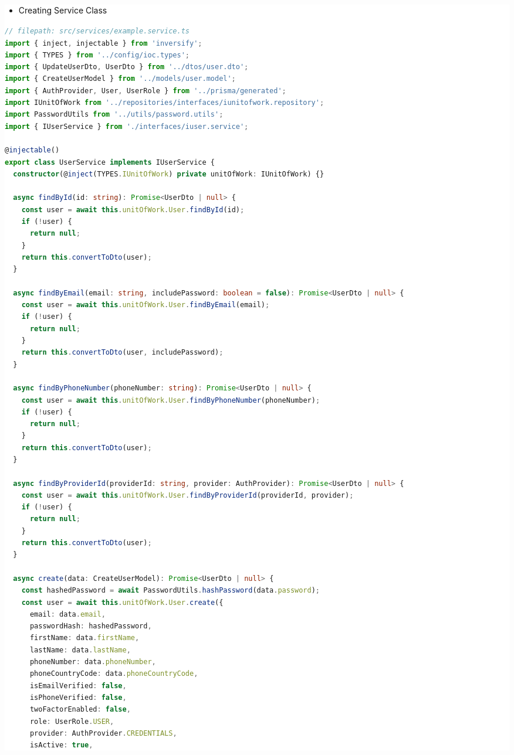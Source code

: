 - Creating Service Class

```ts
// filepath: src/services/example.service.ts
import { inject, injectable } from 'inversify';
import { TYPES } from '../config/ioc.types';
import { UpdateUserDto, UserDto } from '../dtos/user.dto';
import { CreateUserModel } from '../models/user.model';
import { AuthProvider, User, UserRole } from '../prisma/generated';
import IUnitOfWork from '../repositories/interfaces/iunitofwork.repository';
import PasswordUtils from '../utils/password.utils';
import { IUserService } from './interfaces/iuser.service';

@injectable()
export class UserService implements IUserService {
  constructor(@inject(TYPES.IUnitOfWork) private unitOfWork: IUnitOfWork) {}

  async findById(id: string): Promise<UserDto | null> {
    const user = await this.unitOfWork.User.findById(id);
    if (!user) {
      return null;
    }
    return this.convertToDto(user);
  }

  async findByEmail(email: string, includePassword: boolean = false): Promise<UserDto | null> {
    const user = await this.unitOfWork.User.findByEmail(email);
    if (!user) {
      return null;
    }
    return this.convertToDto(user, includePassword);
  }

  async findByPhoneNumber(phoneNumber: string): Promise<UserDto | null> {
    const user = await this.unitOfWork.User.findByPhoneNumber(phoneNumber);
    if (!user) {
      return null;
    }
    return this.convertToDto(user);
  }

  async findByProviderId(providerId: string, provider: AuthProvider): Promise<UserDto | null> {
    const user = await this.unitOfWork.User.findByProviderId(providerId, provider);
    if (!user) {
      return null;
    }
    return this.convertToDto(user);
  }

  async create(data: CreateUserModel): Promise<UserDto | null> {
    const hashedPassword = await PasswordUtils.hashPassword(data.password);
    const user = await this.unitOfWork.User.create({
      email: data.email,
      passwordHash: hashedPassword,
      firstName: data.firstName,
      lastName: data.lastName,
      phoneNumber: data.phoneNumber,
      phoneCountryCode: data.phoneCountryCode,
      isEmailVerified: false,
      isPhoneVerified: false,
      twoFactorEnabled: false,
      role: UserRole.USER,
      provider: AuthProvider.CREDENTIALS,
      isActive: true,
```